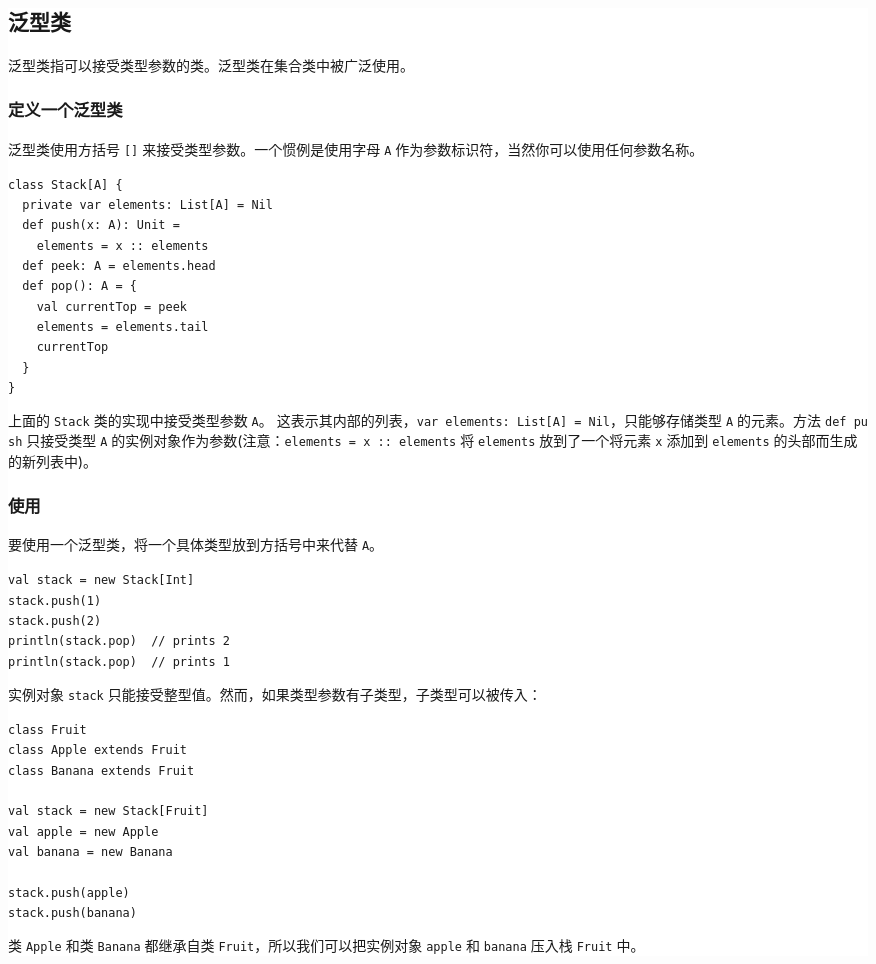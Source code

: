 

## 泛型类

泛型类指可以接受类型参数的类。泛型类在集合类中被广泛使用。

### 定义一个泛型类

泛型类使用方括号 `[]` 来接受类型参数。一个惯例是使用字母 `A` 作为参数标识符，当然你可以使用任何参数名称。

```
class Stack[A] {
  private var elements: List[A] = Nil
  def push(x: A): Unit =
    elements = x :: elements 
  def peek: A = elements.head
  def pop(): A = {
    val currentTop = peek
    elements = elements.tail
    currentTop
  }
}
```

上面的 `Stack` 类的实现中接受类型参数 `A`。 这表示其内部的列表，`var elements: List[A] = Nil`，只能够存储类型 `A` 的元素。方法 `def push` 只接受类型 `A` 的实例对象作为参数(注意：`elements = x :: elements` 将 `elements` 放到了一个将元素 `x` 添加到 `elements` 的头部而生成的新列表中)。

### 使用

要使用一个泛型类，将一个具体类型放到方括号中来代替 `A`。

```
val stack = new Stack[Int]
stack.push(1)
stack.push(2)
println(stack.pop)  // prints 2
println(stack.pop)  // prints 1
```

实例对象 `stack` 只能接受整型值。然而，如果类型参数有子类型，子类型可以被传入：

```
class Fruit
class Apple extends Fruit
class Banana extends Fruit

val stack = new Stack[Fruit]
val apple = new Apple
val banana = new Banana

stack.push(apple)
stack.push(banana)
```

类 `Apple` 和类 `Banana` 都继承自类 `Fruit`，所以我们可以把实例对象 `apple` 和 `banana` 压入栈 `Fruit` 中。
